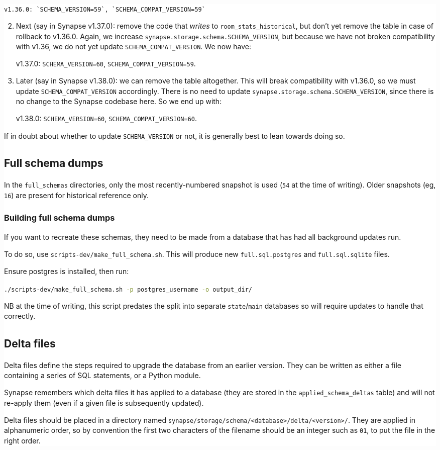     v1.36.0: `SCHEMA_VERSION=59`, `SCHEMA_COMPAT_VERSION=59`

 2. Next (say in Synapse v1.37.0): remove the code that *writes* to
    `room_stats_historical`, but don’t yet remove the table in case of rollback to
    v1.36.0. Again, we increase `synapse.storage.schema.SCHEMA_VERSION`, but
    because we have not broken compatibility with v1.36, we do not yet update
    `SCHEMA_COMPAT_VERSION`. We now have:

    v1.37.0: `SCHEMA_VERSION=60`, `SCHEMA_COMPAT_VERSION=59`.

 3. Later (say in Synapse v1.38.0): we can remove the table altogether. This will
    break compatibility with v1.36.0, so we must update `SCHEMA_COMPAT_VERSION` accordingly.
    There is no need to update `synapse.storage.schema.SCHEMA_VERSION`, since there is no
    change to the Synapse codebase here. So we end up with:

    v1.38.0: `SCHEMA_VERSION=60`, `SCHEMA_COMPAT_VERSION=60`.

If in doubt about whether to update `SCHEMA_VERSION` or not, it is generally best to
lean towards doing so.

## Full schema dumps

In the `full_schemas` directories, only the most recently-numbered snapshot is used
(`54` at the time of writing). Older snapshots (eg, `16`) are present for historical
reference only.

### Building full schema dumps

If you want to recreate these schemas, they need to be made from a database that
has had all background updates run.

To do so, use `scripts-dev/make_full_schema.sh`. This will produce new
`full.sql.postgres` and `full.sql.sqlite` files.

Ensure postgres is installed, then run:

```sh
./scripts-dev/make_full_schema.sh -p postgres_username -o output_dir/
```

NB at the time of writing, this script predates the split into separate `state`/`main`
databases so will require updates to handle that correctly.

## Delta files

Delta files define the steps required to upgrade the database from an earlier version.
They can be written as either a file containing a series of SQL statements, or a Python
module.

Synapse remembers which delta files it has applied to a database (they are stored in the
`applied_schema_deltas` table) and will not re-apply them (even if a given file is
subsequently updated).

Delta files should be placed in a directory named `synapse/storage/schema/<database>/delta/<version>/`.
They are applied in alphanumeric order, so  by convention the first two characters
of the filename should be an integer such as `01`, to put the file in the right order.
